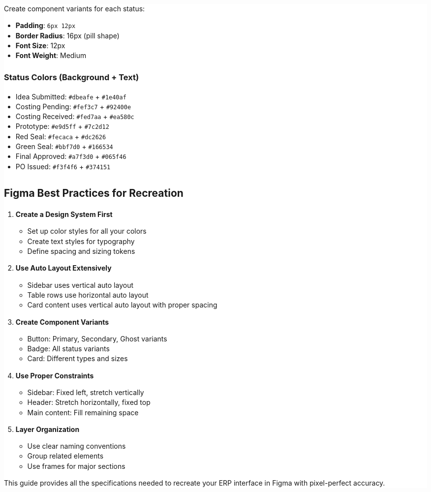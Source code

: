 Create component variants for each status:
- **Padding**: `6px 12px`
- **Border Radius**: 16px (pill shape)
- **Font Size**: 12px
- **Font Weight**: Medium

### Status Colors (Background + Text)
- Idea Submitted: `#dbeafe` + `#1e40af`
- Costing Pending: `#fef3c7` + `#92400e`
- Costing Received: `#fed7aa` + `#ea580c`
- Prototype: `#e9d5ff` + `#7c2d12`
- Red Seal: `#fecaca` + `#dc2626`
- Green Seal: `#bbf7d0` + `#166534`
- Final Approved: `#a7f3d0` + `#065f46`
- PO Issued: `#f3f4f6` + `#374151`

## **Figma Best Practices for Recreation**

1. **Create a Design System First**
   - Set up color styles for all your colors
   - Create text styles for typography
   - Define spacing and sizing tokens

2. **Use Auto Layout Extensively**  
   - Sidebar uses vertical auto layout
   - Table rows use horizontal auto layout
   - Card content uses vertical auto layout with proper spacing

3. **Create Component Variants**
   - Button: Primary, Secondary, Ghost variants
   - Badge: All status variants  
   - Card: Different types and sizes

4. **Use Proper Constraints**
   - Sidebar: Fixed left, stretch vertically
   - Header: Stretch horizontally, fixed top
   - Main content: Fill remaining space

5. **Layer Organization**
   - Use clear naming conventions
   - Group related elements
   - Use frames for major sections

This guide provides all the specifications needed to recreate your ERP interface in Figma with pixel-perfect accuracy.